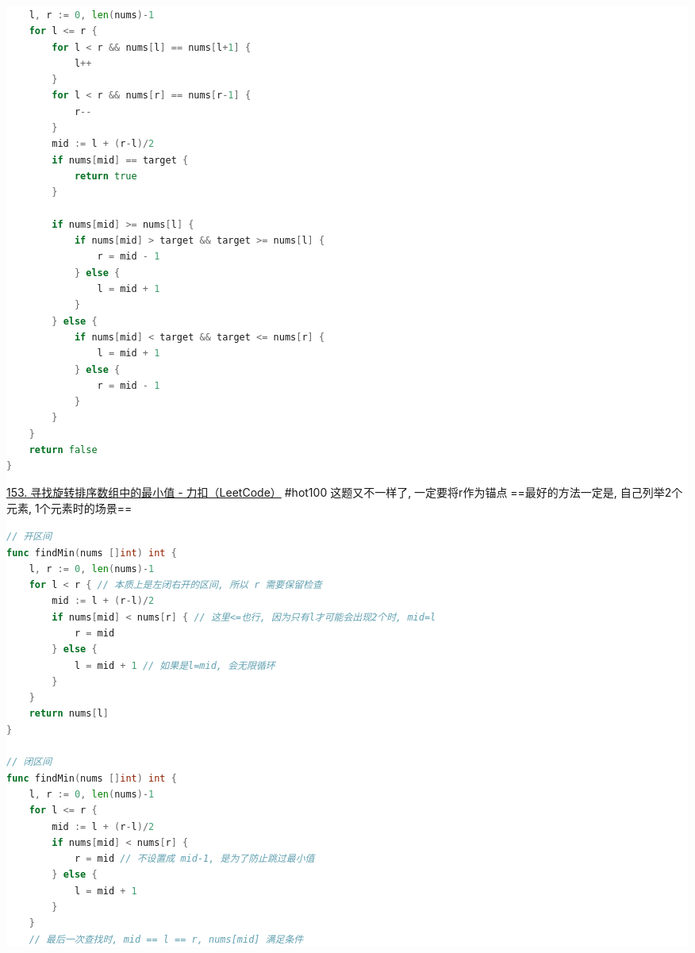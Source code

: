 ```go
	l, r := 0, len(nums)-1
	for l <= r {
		for l < r && nums[l] == nums[l+1] {
			l++
		}
		for l < r && nums[r] == nums[r-1] {
			r--
		}
		mid := l + (r-l)/2
		if nums[mid] == target {
			return true
		}
		
		if nums[mid] >= nums[l] {
			if nums[mid] > target && target >= nums[l] {
				r = mid - 1
			} else {
				l = mid + 1
			}
		} else {
			if nums[mid] < target && target <= nums[r] {
				l = mid + 1
			} else {
				r = mid - 1
			}
		}
	}
	return false
}

```
[153. 寻找旋转排序数组中的最小值 - 力扣（LeetCode）](https://leetcode.cn/problems/find-minimum-in-rotated-sorted-array/description/?envType=study-plan-v2&envId=top-100-liked)
#hot100 
这题又不一样了, 一定要将r作为锚点
==最好的方法一定是, 自己列举2个元素, 1个元素时的场景==
```go
// 开区间
func findMin(nums []int) int {
	l, r := 0, len(nums)-1
	for l < r { // 本质上是左闭右开的区间, 所以 r 需要保留检查
		mid := l + (r-l)/2
		if nums[mid] < nums[r] { // 这里<=也行, 因为只有l才可能会出现2个时, mid=l
			r = mid
		} else {
			l = mid + 1 // 如果是l=mid, 会无限循环
		}
	}
	return nums[l]
}

// 闭区间
func findMin(nums []int) int {
	l, r := 0, len(nums)-1
	for l <= r {
		mid := l + (r-l)/2
		if nums[mid] < nums[r] {
			r = mid // 不设置成 mid-1, 是为了防止跳过最小值
		} else {
			l = mid + 1
		}
	}
	// 最后一次查找时, mid == l == r, nums[mid] 满足条件
```